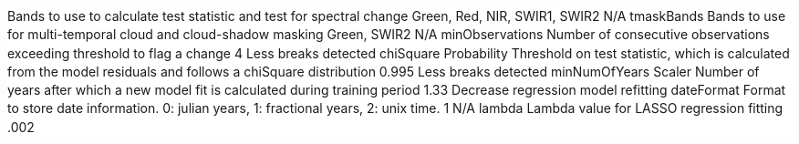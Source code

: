    <td>Bands to use to calculate test statistic and test for spectral change
   </td>
   <td>Green, Red, NIR, SWIR1, SWIR2
   </td>
   <td>N/A
   </td>
  </tr>
  <tr>
   <td>tmaskBands
   </td>
   <td>Bands to use for multi-temporal cloud and cloud-shadow masking
   </td>
   <td>Green, SWIR2
   </td>
   <td>N/A
   </td>
  </tr>
  <tr>
   <td>minObservations
   </td>
   <td>Number of consecutive observations exceeding threshold to flag a change
   </td>
   <td>4
   </td>
   <td>Less breaks detected
   </td>
  </tr>
  <tr>
   <td>chiSquare Probability
   </td>
   <td>Threshold on test statistic, which is calculated from the model residuals and follows a chiSquare distribution
   </td>
   <td>0.995
   </td>
   <td>Less breaks detected
   </td>
  </tr>
  <tr>
   <td>minNumOfYears Scaler
   </td>
   <td>Number of years after which a new model fit is calculated during training period
   </td>
   <td>1.33
   </td>
   <td>Decrease regression model refitting
   </td>
  </tr>
  <tr>
   <td>dateFormat 
   </td>
   <td>Format to store date information. 0: julian years, 1: fractional years, 2: unix time. 
   </td>
   <td>1
   </td>
   <td>N/A
   </td>
  </tr>
  <tr>
   <td>lambda 
   </td>
   <td>Lambda value for LASSO regression fitting
   </td>
   <td>.002